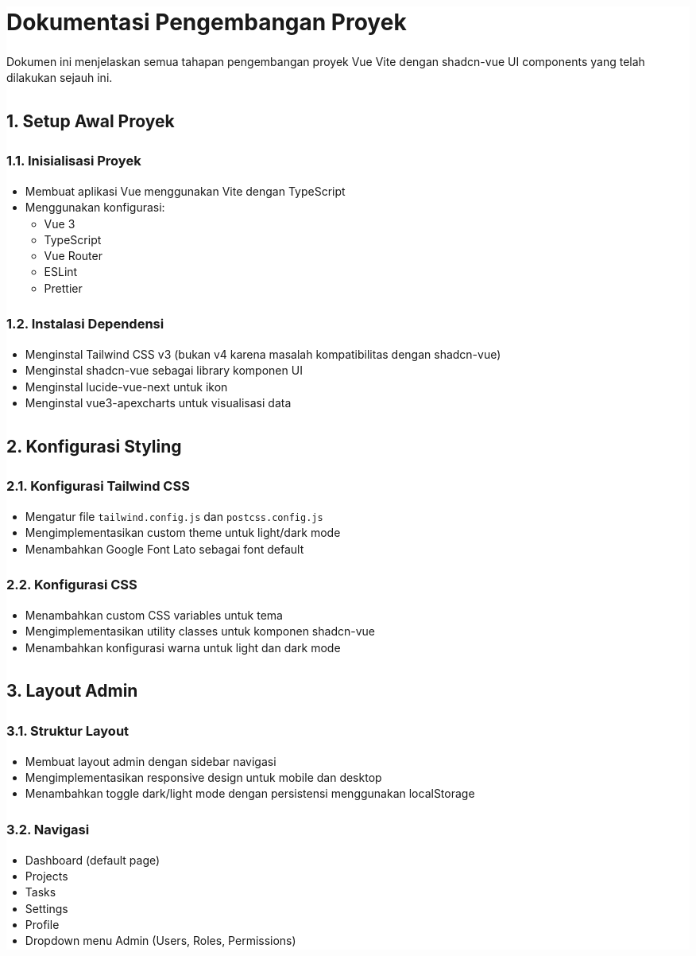 # Dokumentasi Pengembangan Proyek

Dokumen ini menjelaskan semua tahapan pengembangan proyek Vue Vite dengan shadcn-vue UI components yang telah dilakukan sejauh ini.

## 1. Setup Awal Proyek

### 1.1. Inisialisasi Proyek
- Membuat aplikasi Vue menggunakan Vite dengan TypeScript
- Menggunakan konfigurasi:
  - Vue 3
  - TypeScript
  - Vue Router
  - ESLint
  - Prettier

### 1.2. Instalasi Dependensi
- Menginstal Tailwind CSS v3 (bukan v4 karena masalah kompatibilitas dengan shadcn-vue)
- Menginstal shadcn-vue sebagai library komponen UI
- Menginstal lucide-vue-next untuk ikon
- Menginstal vue3-apexcharts untuk visualisasi data

## 2. Konfigurasi Styling

### 2.1. Konfigurasi Tailwind CSS
- Mengatur file `tailwind.config.js` dan `postcss.config.js`
- Mengimplementasikan custom theme untuk light/dark mode
- Menambahkan Google Font Lato sebagai font default

### 2.2. Konfigurasi CSS
- Menambahkan custom CSS variables untuk tema
- Mengimplementasikan utility classes untuk komponen shadcn-vue
- Menambahkan konfigurasi warna untuk light dan dark mode

## 3. Layout Admin

### 3.1. Struktur Layout
- Membuat layout admin dengan sidebar navigasi
- Mengimplementasikan responsive design untuk mobile dan desktop
- Menambahkan toggle dark/light mode dengan persistensi menggunakan localStorage

### 3.2. Navigasi
- Dashboard (default page)
- Projects
- Tasks
- Settings
- Profile
- Dropdown menu Admin (Users, Roles, Permissions)
